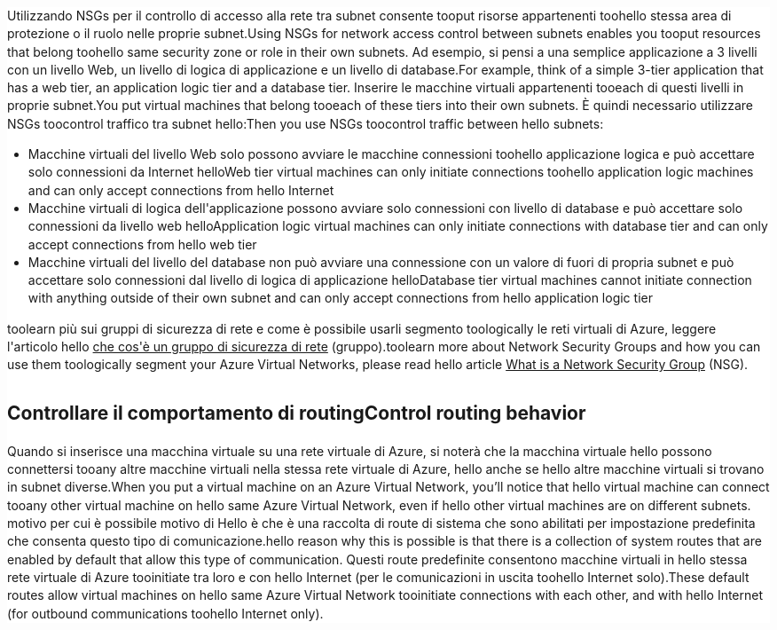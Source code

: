 <span data-ttu-id="1b1ef-141">Utilizzando NSGs per il controllo di accesso alla rete tra subnet consente tooput risorse appartenenti toohello stessa area di protezione o il ruolo nelle proprie subnet.</span><span class="sxs-lookup"><span data-stu-id="1b1ef-141">Using NSGs for network access control between subnets enables you tooput resources that belong toohello same security zone or role in their own subnets.</span></span> <span data-ttu-id="1b1ef-142">Ad esempio, si pensi a una semplice applicazione a 3 livelli con un livello Web, un livello di logica di applicazione e un livello di database.</span><span class="sxs-lookup"><span data-stu-id="1b1ef-142">For example, think of a simple 3-tier application that has a web tier, an application logic tier and a database tier.</span></span> <span data-ttu-id="1b1ef-143">Inserire le macchine virtuali appartenenti tooeach di questi livelli in proprie subnet.</span><span class="sxs-lookup"><span data-stu-id="1b1ef-143">You put virtual machines that belong tooeach of these tiers into their own subnets.</span></span> <span data-ttu-id="1b1ef-144">È quindi necessario utilizzare NSGs toocontrol traffico tra subnet hello:</span><span class="sxs-lookup"><span data-stu-id="1b1ef-144">Then you use NSGs toocontrol traffic between hello subnets:</span></span>

* <span data-ttu-id="1b1ef-145">Macchine virtuali del livello Web solo possono avviare le macchine connessioni toohello applicazione logica e può accettare solo connessioni da Internet hello</span><span class="sxs-lookup"><span data-stu-id="1b1ef-145">Web tier virtual machines can only initiate connections toohello application logic machines and can only accept connections from hello Internet</span></span>
* <span data-ttu-id="1b1ef-146">Macchine virtuali di logica dell'applicazione possono avviare solo connessioni con livello di database e può accettare solo connessioni da livello web hello</span><span class="sxs-lookup"><span data-stu-id="1b1ef-146">Application logic virtual machines can only initiate connections with database tier and can only accept connections from hello web tier</span></span>
* <span data-ttu-id="1b1ef-147">Macchine virtuali del livello del database non può avviare una connessione con un valore di fuori di propria subnet e può accettare solo connessioni dal livello di logica di applicazione hello</span><span class="sxs-lookup"><span data-stu-id="1b1ef-147">Database tier virtual machines cannot initiate connection with anything outside of their own subnet and can only accept connections from hello application logic tier</span></span>

<span data-ttu-id="1b1ef-148">toolearn più sui gruppi di sicurezza di rete e come è possibile usarli segmento toologically le reti virtuali di Azure, leggere l'articolo hello [che cos'è un gruppo di sicurezza di rete](../virtual-network/virtual-networks-nsg.md) (gruppo).</span><span class="sxs-lookup"><span data-stu-id="1b1ef-148">toolearn more about Network Security Groups and how you can use them toologically segment your Azure Virtual Networks, please read hello article [What is a Network Security Group](../virtual-network/virtual-networks-nsg.md) (NSG).</span></span>

## <a name="control-routing-behavior"></a><span data-ttu-id="1b1ef-149">Controllare il comportamento di routing</span><span class="sxs-lookup"><span data-stu-id="1b1ef-149">Control routing behavior</span></span>
<span data-ttu-id="1b1ef-150">Quando si inserisce una macchina virtuale su una rete virtuale di Azure, si noterà che la macchina virtuale hello possono connettersi tooany altre macchine virtuali nella stessa rete virtuale di Azure, hello anche se hello altre macchine virtuali si trovano in subnet diverse.</span><span class="sxs-lookup"><span data-stu-id="1b1ef-150">When you put a virtual machine on an Azure Virtual Network, you’ll notice that hello virtual machine can connect tooany other virtual machine on hello same Azure Virtual Network, even if hello other virtual machines are on different subnets.</span></span> <span data-ttu-id="1b1ef-151">motivo per cui è possibile motivo di Hello è che è una raccolta di route di sistema che sono abilitati per impostazione predefinita che consenta questo tipo di comunicazione.</span><span class="sxs-lookup"><span data-stu-id="1b1ef-151">hello reason why this is possible is that there is a collection of system routes that are enabled by default that allow this type of communication.</span></span> <span data-ttu-id="1b1ef-152">Questi route predefinite consentono macchine virtuali in hello stessa rete virtuale di Azure tooinitiate tra loro e con hello Internet (per le comunicazioni in uscita toohello Internet solo).</span><span class="sxs-lookup"><span data-stu-id="1b1ef-152">These default routes allow virtual machines on hello same Azure Virtual Network tooinitiate connections with each other, and with hello Internet (for outbound communications toohello Internet only).</span></span>
